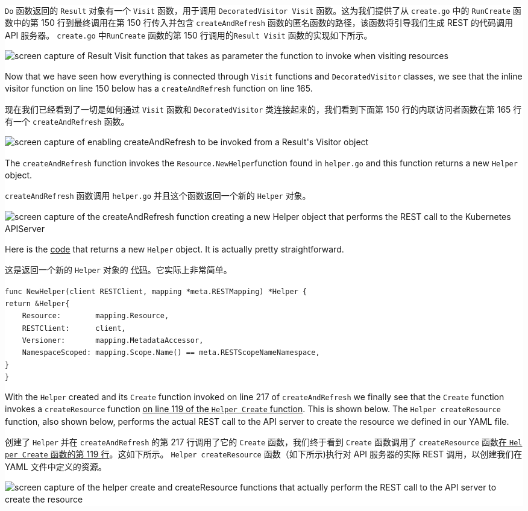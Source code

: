 `Do` 函数返回的 `Result` 对象有一个 `Visit` 函数，用于调用 `DecoratedVisitor Visit` 函数。这为我们提供了从 `create.go` 中的 `RunCreate` 函数中的第 150 行到最终调用在第 150 行传入并包含 `createAndRefresh` 函数的匿名函数的路径，该函数将引导我们生成 REST 的代码调用 API 服务器。 `create.go` 中`RunCreate` 函数的第 150 行调用的`Result Visit` 函数的实现如下所示。

![screen capture of Result Visit function that takes as parameter the function to invoke when visiting resources](https://developer.ibm.com/developer/default/articles/a-tour-of-the-kubernetes-source-code/images/result_Visit.jpg)

Now that we have seen how everything is connected through `Visit` functions and `DecoratedVisitor` classes, we see that the inline visitor function on line 150 below has a `createAndRefresh` function on line 165.

现在我们已经看到了一切是如何通过 `Visit` 函数和 `DecoratedVisitor` 类连接起来的，我们看到下面第 150 行的内联访问者函数在第 165 行有一个 `createAndRefresh` 函数。

![screen capture of enabling createAndRefresh to be invoked from a Result's Visitor object](https://developer.ibm.com/developer/default/articles/a-tour-of-the-kubernetes-source-code/images/create_RunCreate_callCreateAndRefresh.jpg) 

The `createAndRefresh` function invokes the `Resource.NewHelper`function found in `helper.go` and this function returns a new `Helper` object.

`createAndRefresh` 函数调用 `helper.go` 并且这个函数返回一个新的 `Helper` 对象。

![screen capture of the createAndRefresh function creating a new Helper object that performs the REST call to the Kubernetes APIServer](https://developer.ibm.com/developer/default/articles/a-tour-of-the-kubernetes-source-code/images/create_createAndRefresh.jpg)

Here is the [code](https://github.com/kubernetes/kubernetes/blob/6b52d8f1383d3a4a769b403a04f812c99ed98815/pkg/kubectl/resource/helper.go) that returns a new `Helper` object. It is actually pretty straightforward.

这是返回一个新的 `Helper` 对象的 [代码](https://github.com/kubernetes/kubernetes/blob/6b52d8f1383d3a4a769b403a04f812c99ed98815/pkg/kubectl/resource/helper.go)。它实际上非常简单。

```
func NewHelper(client RESTClient, mapping *meta.RESTMapping) *Helper {
return &Helper{
    Resource:        mapping.Resource,
    RESTClient:      client,
    Versioner:       mapping.MetadataAccessor,
    NamespaceScoped: mapping.Scope.Name() == meta.RESTScopeNameNamespace,
}
}

```

With the `Helper` created and its `Create` function invoked on line 217 of `createAndRefresh` we finally see that the `Create` function invokes a `createResource` function [on line 119 of the `Helper Create` function](https://github.com/kubernetes/kubernetes/blob/6b52d8f1383d3a4a769b403a04f812c99ed98815/pkg/kubectl/resource/helper.go). This is shown below. The `Helper createResource` function, also shown below, performs the actual REST call to the API server to create the resource we defined in our YAML file.

创建了 `Helper` 并在 `createAndRefresh` 的第 217 行调用了它的 `Create` 函数，我们终于看到 `Create` 函数调用了 `createResource` 函数[在 `Helper Create` 函数的第 119 行](https：//github.com/kubernetes/kubernetes/blob/6b52d8f1383d3a4a769b403a04f812c99ed98815/pkg/kubectl/resource/helper.go)。这如下所示。 `Helper createResource` 函数（如下所示)执行对 API 服务器的实际 REST 调用，以创建我们在 YAML 文件中定义的资源。

![screen capture of the helper `create` and `createResource` functions that actually perform the REST call to the API server to create the resource](https://developer.ibm.com/developer/default/articles/a-tour-of-the-kubernetes-source-code/images/helper_create.jpg)
